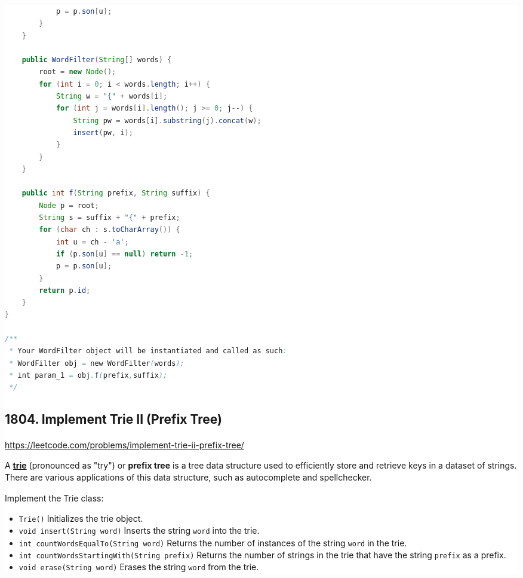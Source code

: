 ```java
            p = p.son[u];
        }
    }

    public WordFilter(String[] words) {
        root = new Node();
        for (int i = 0; i < words.length; i++) {
            String w = "{" + words[i];
            for (int j = words[i].length(); j >= 0; j--) {
                String pw = words[i].substring(j).concat(w);
                insert(pw, i);
            }
        }
    }
    
    public int f(String prefix, String suffix) {
        Node p = root;
        String s = suffix + "{" + prefix;
        for (char ch : s.toCharArray()) {
            int u = ch - 'a';
            if (p.son[u] == null) return -1;
            p = p.son[u];
        }
        return p.id;
    }
}

/**
 * Your WordFilter object will be instantiated and called as such:
 * WordFilter obj = new WordFilter(words);
 * int param_1 = obj.f(prefix,suffix);
 */
```

## 1804. Implement Trie II (Prefix Tree)

https://leetcode.com/problems/implement-trie-ii-prefix-tree/

A [**trie**](https://en.wikipedia.org/wiki/Trie) (pronounced as "try") or **prefix tree** is a tree data structure used to efficiently store and retrieve keys in a dataset of strings. There are various applications of this data structure, such as autocomplete and spellchecker.

Implement the Trie class:

- `Trie()` Initializes the trie object.
- `void insert(String word)` Inserts the string `word` into the trie.
- `int countWordsEqualTo(String word)` Returns the number of instances of the string `word` in the trie.
- `int countWordsStartingWith(String prefix)` Returns the number of strings in the trie that have the string `prefix` as a prefix.
- `void erase(String word)` Erases the string `word` from the trie.
